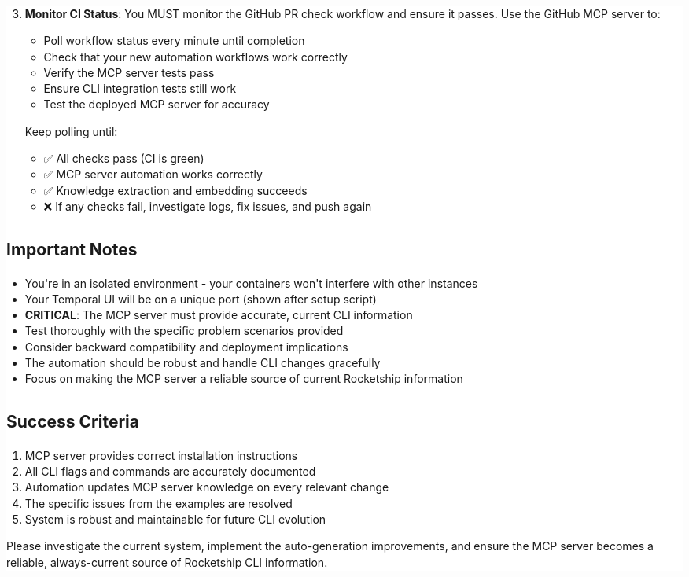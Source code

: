    ```bash
   ```

3. **Monitor CI Status**:
   You MUST monitor the GitHub PR check workflow and ensure it passes. Use the GitHub MCP server to:
   
   - Poll workflow status every minute until completion
   - Check that your new automation workflows work correctly
   - Verify the MCP server tests pass
   - Ensure CLI integration tests still work
   - Test the deployed MCP server for accuracy

   Keep polling until:
   - ✅ All checks pass (CI is green)
   - ✅ MCP server automation works correctly
   - ✅ Knowledge extraction and embedding succeeds
   - ❌ If any checks fail, investigate logs, fix issues, and push again

## Important Notes
- You're in an isolated environment - your containers won't interfere with other instances
- Your Temporal UI will be on a unique port (shown after setup script)
- **CRITICAL**: The MCP server must provide accurate, current CLI information
- Test thoroughly with the specific problem scenarios provided
- Consider backward compatibility and deployment implications
- The automation should be robust and handle CLI changes gracefully
- Focus on making the MCP server a reliable source of current Rocketship information

## Success Criteria
1. MCP server provides correct installation instructions
2. All CLI flags and commands are accurately documented
3. Automation updates MCP server knowledge on every relevant change
4. The specific issues from the examples are resolved
5. System is robust and maintainable for future CLI evolution

Please investigate the current system, implement the auto-generation improvements, and ensure the MCP server becomes a reliable, always-current source of Rocketship CLI information.